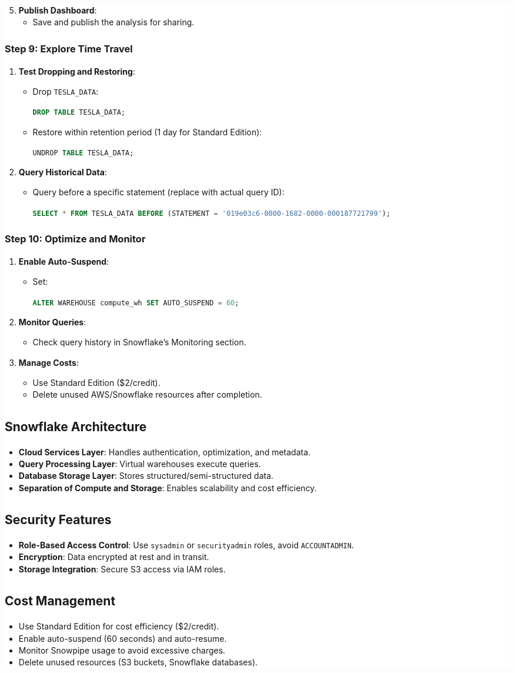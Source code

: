 5. **Publish Dashboard**:
   - Save and publish the analysis for sharing.

### Step 9: Explore Time Travel
1. **Test Dropping and Restoring**:
   - Drop `TESLA_DATA`:
     ```sql
     DROP TABLE TESLA_DATA;
     ```
   - Restore within retention period (1 day for Standard Edition):
     ```sql
     UNDROP TABLE TESLA_DATA;
     ```

2. **Query Historical Data**:
   - Query before a specific statement (replace with actual query ID):
     ```sql
     SELECT * FROM TESLA_DATA BEFORE (STATEMENT = '019e03c6-0000-1682-0000-000187721799');
     ```

### Step 10: Optimize and Monitor
1. **Enable Auto-Suspend**:
   - Set:
     ```sql
     ALTER WAREHOUSE compute_wh SET AUTO_SUSPEND = 60;
     ```

2. **Monitor Queries**:
   - Check query history in Snowflake’s Monitoring section.

3. **Manage Costs**:
   - Use Standard Edition ($2/credit).
   - Delete unused AWS/Snowflake resources after completion.

## Snowflake Architecture
- **Cloud Services Layer**: Handles authentication, optimization, and metadata.
- **Query Processing Layer**: Virtual warehouses execute queries.
- **Database Storage Layer**: Stores structured/semi-structured data.
- **Separation of Compute and Storage**: Enables scalability and cost efficiency.

## Security Features
- **Role-Based Access Control**: Use `sysadmin` or `securityadmin` roles, avoid `ACCOUNTADMIN`.
- **Encryption**: Data encrypted at rest and in transit.
- **Storage Integration**: Secure S3 access via IAM roles.

## Cost Management
- Use Standard Edition for cost efficiency ($2/credit).
- Enable auto-suspend (60 seconds) and auto-resume.
- Monitor Snowpipe usage to avoid excessive charges.
- Delete unused resources (S3 buckets, Snowflake databases).
